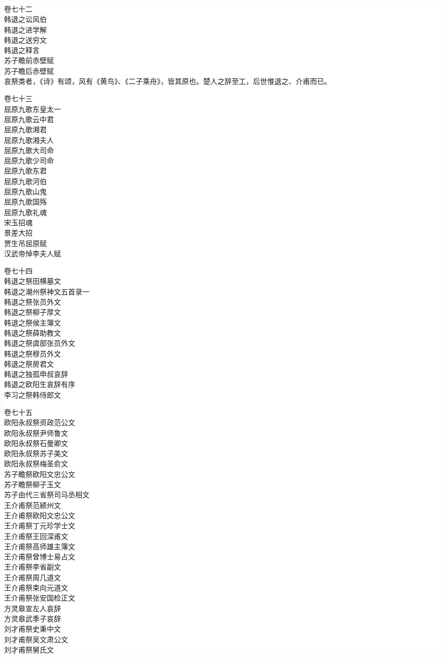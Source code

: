 卷七十二  
韩退之讼风伯  
韩退之进学解  
韩退之送穷文  
韩退之释言  
苏子瞻前赤壁赋  
苏子瞻后赤壁赋  
哀祭类者，《诗》有颂，风有《黄鸟》、《二子乘舟》，皆其原也。楚人之辞至工，后世惟退之、介甫而已。  

卷七十三  
屈原九歌东皇太一  
屈原九歌云中君  
屈原九歌湘君  
屈原九歌湘夫人  
屈原九歌大司命  
屈原九歌少司命  
屈原九歌东君  
屈原九歌河伯  
屈原九歌山鬼  
屈原九歌国殇  
屈原九歌礼魂  
宋玉招魂  
景差大招  
贾生吊屈原赋  
汉武帝悼李夫人赋  

卷七十四  
韩退之祭田横墓文  
韩退之潮州祭神文五首录一  
韩退之祭张员外文  
韩退之祭柳子厚文  
韩退之祭侯主簿文  
韩退之祭薛助教文  
韩退之祭虞部张员外文  
韩退之祭穆员外文  
韩退之祭房君文  
韩退之独孤申叔哀辞  
韩退之欧阳生哀辞有序  
李习之祭韩侍郎文  

卷七十五  
欧阳永叔祭资政范公文  
欧阳永叔祭尹师鲁文  
欧阳永叔祭石曼卿文  
欧阳永叔祭苏子美文  
欧阳永叔祭梅圣俞文  
苏子瞻祭欧阳文忠公文  
苏子瞻祭柳子玉文  
苏子由代三省祭司马丞相文  
王介甫祭范颍州文  
王介甫祭欧阳文忠公文  
王介甫祭丁元珍学士文  
王介甫祭王回深甫文  
王介甫祭高师雄主簿文  
王介甫祭曾博士易占文  
王介甫祭李省副文  
王介甫祭周几道文  
王介甫祭束向元道文  
王介甫祭张安国检正文  
方灵皋宣左人哀辞  
方灵皋武季子哀辞  
刘才甫祭史秉中文  
刘才甫祭吴文肃公文  
刘才甫祭舅氏文  